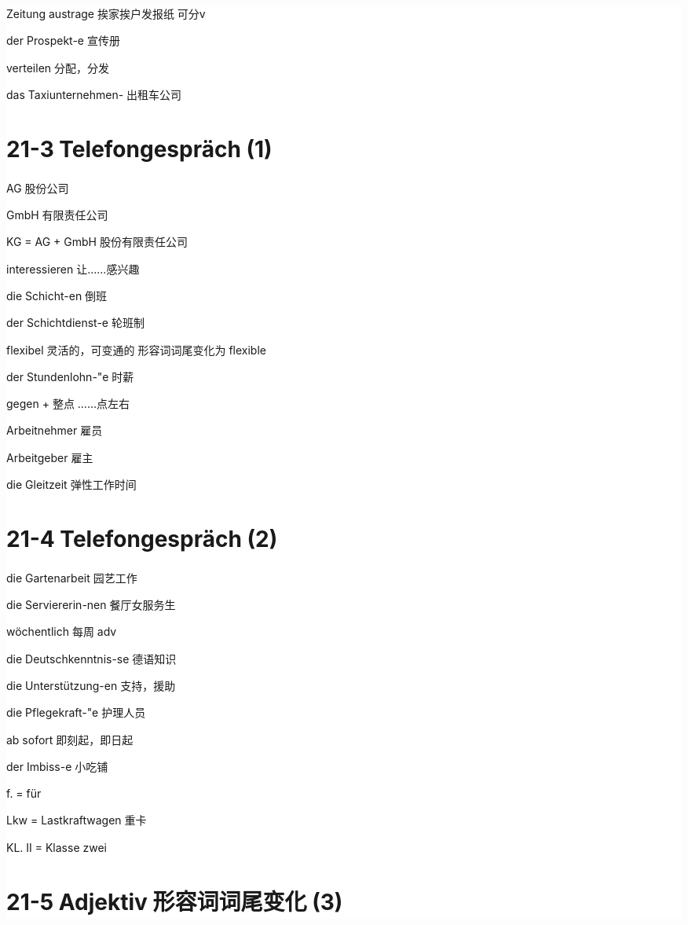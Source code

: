 Zeitung austrage 挨家挨户发报纸 可分v

der Prospekt-e 宣传册

verteilen 分配，分发

das Taxiunternehmen- 出租车公司

# 21-3 Telefongespräch (1)

AG 股份公司

GmbH 有限责任公司

KG = AG + GmbH 股份有限责任公司

interessieren 让……感兴趣

die Schicht-en 倒班

der Schichtdienst-e 轮班制

flexibel 灵活的，可变通的 形容词词尾变化为 flexible

der Stundenlohn-"e 时薪

gegen + 整点 ……点左右

Arbeitnehmer 雇员

Arbeitgeber 雇主

die Gleitzeit 弹性工作时间

# 21-4 Telefongespräch (2)

die Gartenarbeit 园艺工作

die Serviererin-nen 餐厅女服务生

wöchentlich 每周 adv

die Deutschkenntnis-se 德语知识

die Unterstützung-en 支持，援助

die Pflegekraft-"e 护理人员

ab sofort 即刻起，即日起

der Imbiss-e 小吃铺

f. = für

Lkw = Lastkraftwagen 重卡

KL. II = Klasse zwei

# 21-5 Adjektiv 形容词词尾变化 (3)
